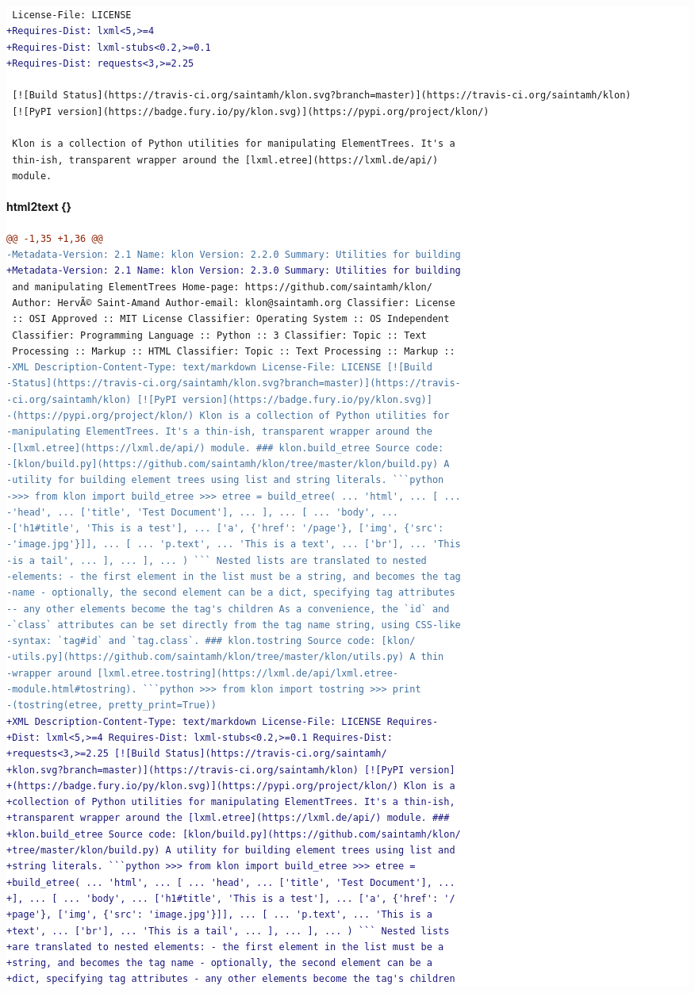 ```diff
 License-File: LICENSE
+Requires-Dist: lxml<5,>=4
+Requires-Dist: lxml-stubs<0.2,>=0.1
+Requires-Dist: requests<3,>=2.25
 
 [![Build Status](https://travis-ci.org/saintamh/klon.svg?branch=master)](https://travis-ci.org/saintamh/klon)
 [![PyPI version](https://badge.fury.io/py/klon.svg)](https://pypi.org/project/klon/)
 
 Klon is a collection of Python utilities for manipulating ElementTrees. It's a
 thin-ish, transparent wrapper around the [lxml.etree](https://lxml.de/api/)
 module.
```

#### html2text {}

```diff
@@ -1,35 +1,36 @@
-Metadata-Version: 2.1 Name: klon Version: 2.2.0 Summary: Utilities for building
+Metadata-Version: 2.1 Name: klon Version: 2.3.0 Summary: Utilities for building
 and manipulating ElementTrees Home-page: https://github.com/saintamh/klon/
 Author: HervÃ© Saint-Amand Author-email: klon@saintamh.org Classifier: License
 :: OSI Approved :: MIT License Classifier: Operating System :: OS Independent
 Classifier: Programming Language :: Python :: 3 Classifier: Topic :: Text
 Processing :: Markup :: HTML Classifier: Topic :: Text Processing :: Markup ::
-XML Description-Content-Type: text/markdown License-File: LICENSE [![Build
-Status](https://travis-ci.org/saintamh/klon.svg?branch=master)](https://travis-
-ci.org/saintamh/klon) [![PyPI version](https://badge.fury.io/py/klon.svg)]
-(https://pypi.org/project/klon/) Klon is a collection of Python utilities for
-manipulating ElementTrees. It's a thin-ish, transparent wrapper around the
-[lxml.etree](https://lxml.de/api/) module. ### klon.build_etree Source code:
-[klon/build.py](https://github.com/saintamh/klon/tree/master/klon/build.py) A
-utility for building element trees using list and string literals. ```python
->>> from klon import build_etree >>> etree = build_etree( ... 'html', ... [ ...
-'head', ... ['title', 'Test Document'], ... ], ... [ ... 'body', ...
-['h1#title', 'This is a test'], ... ['a', {'href': '/page'}, ['img', {'src':
-'image.jpg'}]], ... [ ... 'p.text', ... 'This is a text', ... ['br'], ... 'This
-is a tail', ... ], ... ], ... ) ``` Nested lists are translated to nested
-elements: - the first element in the list must be a string, and becomes the tag
-name - optionally, the second element can be a dict, specifying tag attributes
-- any other elements become the tag's children As a convenience, the `id` and
-`class` attributes can be set directly from the tag name string, using CSS-like
-syntax: `tag#id` and `tag.class`. ### klon.tostring Source code: [klon/
-utils.py](https://github.com/saintamh/klon/tree/master/klon/utils.py) A thin
-wrapper around [lxml.etree.tostring](https://lxml.de/api/lxml.etree-
-module.html#tostring). ```python >>> from klon import tostring >>> print
-(tostring(etree, pretty_print=True))
+XML Description-Content-Type: text/markdown License-File: LICENSE Requires-
+Dist: lxml<5,>=4 Requires-Dist: lxml-stubs<0.2,>=0.1 Requires-Dist:
+requests<3,>=2.25 [![Build Status](https://travis-ci.org/saintamh/
+klon.svg?branch=master)](https://travis-ci.org/saintamh/klon) [![PyPI version]
+(https://badge.fury.io/py/klon.svg)](https://pypi.org/project/klon/) Klon is a
+collection of Python utilities for manipulating ElementTrees. It's a thin-ish,
+transparent wrapper around the [lxml.etree](https://lxml.de/api/) module. ###
+klon.build_etree Source code: [klon/build.py](https://github.com/saintamh/klon/
+tree/master/klon/build.py) A utility for building element trees using list and
+string literals. ```python >>> from klon import build_etree >>> etree =
+build_etree( ... 'html', ... [ ... 'head', ... ['title', 'Test Document'], ...
+], ... [ ... 'body', ... ['h1#title', 'This is a test'], ... ['a', {'href': '/
+page'}, ['img', {'src': 'image.jpg'}]], ... [ ... 'p.text', ... 'This is a
+text', ... ['br'], ... 'This is a tail', ... ], ... ], ... ) ``` Nested lists
+are translated to nested elements: - the first element in the list must be a
+string, and becomes the tag name - optionally, the second element can be a
+dict, specifying tag attributes - any other elements become the tag's children
```